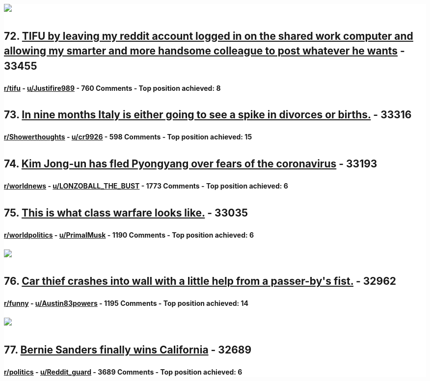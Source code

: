 <a href="https://i.redd.it/cvira3r4j9m41.jpg"><img src="https://a.thumbs.redditmedia.com/ygui5Guo2yL0ymGreDr5mSwNnam__tpeGUKqA_hT1P8.jpg"></img></a>

## 72. [TIFU by leaving my reddit account logged in on the shared work computer and allowing my smarter and more handsome colleague to post whatever he wants](http://reddit.com/r/tifu/comments/fhpcx8/tifu_by_leaving_my_reddit_account_logged_in_on/) - 33455
#### [r/tifu](http://reddit.com/r/tifu) - [u/Justifire989](http://reddit.com/u/Justifire989) - 760 Comments - Top position achieved: 8

## 73. [In nine months Italy is either going to see a spike in divorces or births.](http://reddit.com/r/Showerthoughts/comments/fhkcej/in_nine_months_italy_is_either_going_to_see_a/) - 33316
#### [r/Showerthoughts](http://reddit.com/r/Showerthoughts) - [u/cr9926](http://reddit.com/u/cr9926) - 598 Comments - Top position achieved: 15

## 74. [Kim Jong-un has fled Pyongyang over fears of the coronavirus](http://reddit.com/r/worldnews/comments/fhaezr/kim_jongun_has_fled_pyongyang_over_fears_of_the/) - 33193
#### [r/worldnews](http://reddit.com/r/worldnews) - [u/LONZOBALL_THE_BUST](http://reddit.com/u/LONZOBALL_THE_BUST) - 1773 Comments - Top position achieved: 6

## 75. [This is what class warfare looks like.](http://reddit.com/r/worldpolitics/comments/fhfnk1/this_is_what_class_warfare_looks_like/) - 33035
#### [r/worldpolitics](http://reddit.com/r/worldpolitics) - [u/PrimalMusk](http://reddit.com/u/PrimalMusk) - 1190 Comments - Top position achieved: 6

<a href="https://i.redd.it/4txmwgc8l4m41.png"><img src="https://b.thumbs.redditmedia.com/FGC1oXh-fCYknFYQZRiGse_MtBcmUBqg9ZjzbMXoVQo.jpg"></img></a>

## 76. [Car thief crashes into wall with a little help from a passer-by's fist.](http://reddit.com/r/funny/comments/fhlnw7/car_thief_crashes_into_wall_with_a_little_help/) - 32962
#### [r/funny](http://reddit.com/r/funny) - [u/Austin83powers](http://reddit.com/u/Austin83powers) - 1195 Comments - Top position achieved: 14

<a href="https://v.redd.it/eid9qbryiam41"><img src="https://b.thumbs.redditmedia.com/S0WIXUnFjsaezLyPvD9PL66fpswOHEojX5GLACkfBPU.jpg"></img></a>

## 77. [Bernie Sanders finally wins California](http://reddit.com/r/politics/comments/fhhil1/bernie_sanders_finally_wins_california/) - 32689
#### [r/politics](http://reddit.com/r/politics) - [u/Reddit_guard](http://reddit.com/u/Reddit_guard) - 3689 Comments - Top position achieved: 6
